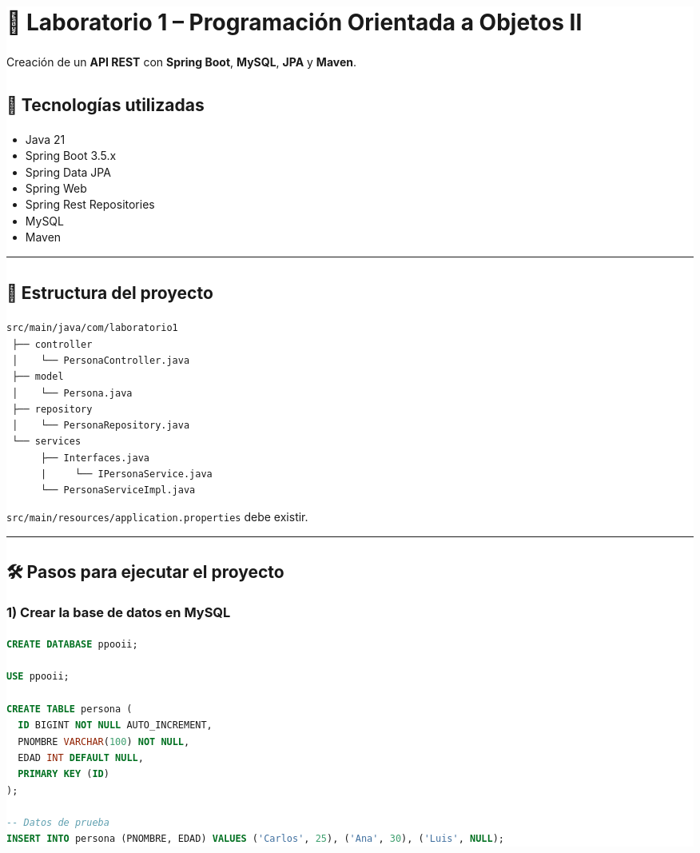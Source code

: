 # 📌 Laboratorio 1 – Programación Orientada a Objetos II

Creación de un **API REST** con **Spring Boot**, **MySQL**, **JPA** y **Maven**.

## 🚀 Tecnologías utilizadas
- Java 21
- Spring Boot 3.5.x
- Spring Data JPA
- Spring Web
- Spring Rest Repositories
- MySQL
- Maven

---

## 📂 Estructura del proyecto
```
src/main/java/com/laboratorio1
 ├── controller
 │    └── PersonaController.java
 ├── model
 │    └── Persona.java
 ├── repository
 │    └── PersonaRepository.java
 └── services
      ├── Interfaces.java
      |     └── IPersonaService.java
      └── PersonaServiceImpl.java
```
`src/main/resources/application.properties` debe existir.

---

## 🛠️ Pasos para ejecutar el proyecto

### 1) Crear la base de datos en MySQL
```sql
CREATE DATABASE ppooii;

USE ppooii;

CREATE TABLE persona (
  ID BIGINT NOT NULL AUTO_INCREMENT,
  PNOMBRE VARCHAR(100) NOT NULL,
  EDAD INT DEFAULT NULL,
  PRIMARY KEY (ID)
);

-- Datos de prueba
INSERT INTO persona (PNOMBRE, EDAD) VALUES ('Carlos', 25), ('Ana', 30), ('Luis', NULL);
```
